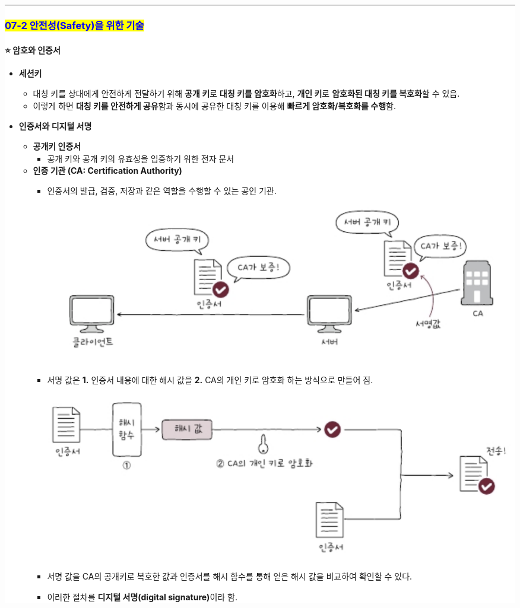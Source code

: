 ***

### <mark style="color:blue;">07-2 안전성(Safety)을 위한 기술</mark>

#### ⭐ 암호와 인증서

*   **세션키**

    * 대칭 키를 상대에게 안전하게 전달하기 위해 **공개 키**로 **대칭 키를 암호화**하고, **개인 키**로 **암호화된 대칭 키를 복호화**할 수 있음.
    * 이렇게 하면 **대칭 키를 안전하게 공유**함과 동시에 공유한 대칭 키를 이용해 **빠르게 암호화/복호화를 수행**함.


* **인증서와 디지털 서명**
  * **공개키 인증서**
    * 공개 키와 공개 키의 유효성을 입증하기 위한 전자 문서
  * **인증 기관 (CA: Certification Authority)**
    *   인증서의 발급, 검증, 저장과 같은 역할을 수행할 수 있는 공인 기관.

        ![](<../../.gitbook/assets/image 7 (4).png>)
    *   서명 값은 **1.** 인증서 내용에 대한 해시 값을 **2.** CA의 개인 키로 암호화 하는 방식으로 만들어 짐.

        ![](<../../.gitbook/assets/image 8 (4).png>)
    * 서명 값을 CA의 공개키로 복호한 값과 인증서를 해시 함수를 통해 얻은 해시 값을 비교하여 확인할 수 있다.
    *   이러한 절차를 **디지털 서명(digital signature)**&#xC774;라 함.
